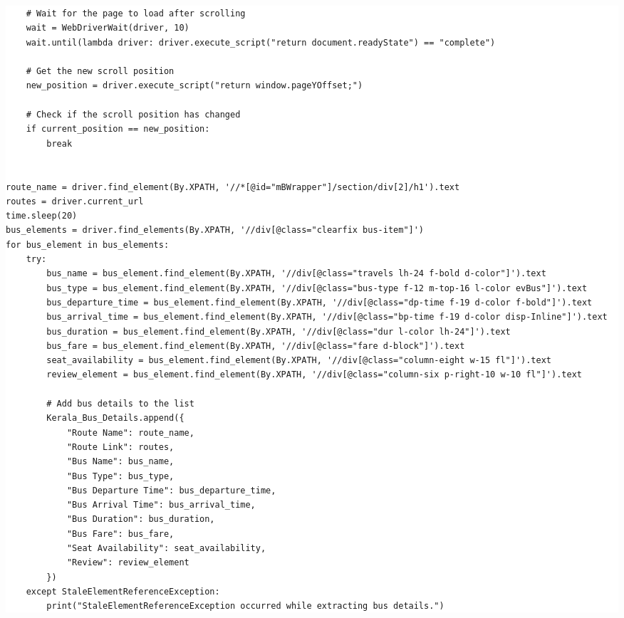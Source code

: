         # Wait for the page to load after scrolling
        wait = WebDriverWait(driver, 10)
        wait.until(lambda driver: driver.execute_script("return document.readyState") == "complete")

        # Get the new scroll position
        new_position = driver.execute_script("return window.pageYOffset;")

        # Check if the scroll position has changed
        if current_position == new_position:
            break

    
    route_name = driver.find_element(By.XPATH, '//*[@id="mBWrapper"]/section/div[2]/h1').text
    routes = driver.current_url
    time.sleep(20)
    bus_elements = driver.find_elements(By.XPATH, '//div[@class="clearfix bus-item"]')
    for bus_element in bus_elements:
        try:
            bus_name = bus_element.find_element(By.XPATH, '//div[@class="travels lh-24 f-bold d-color"]').text
            bus_type = bus_element.find_element(By.XPATH, '//div[@class="bus-type f-12 m-top-16 l-color evBus"]').text
            bus_departure_time = bus_element.find_element(By.XPATH, '//div[@class="dp-time f-19 d-color f-bold"]').text   
            bus_arrival_time = bus_element.find_element(By.XPATH, '//div[@class="bp-time f-19 d-color disp-Inline"]').text
            bus_duration = bus_element.find_element(By.XPATH, '//div[@class="dur l-color lh-24"]').text
            bus_fare = bus_element.find_element(By.XPATH, '//div[@class="fare d-block"]').text
            seat_availability = bus_element.find_element(By.XPATH, '//div[@class="column-eight w-15 fl"]').text
            review_element = bus_element.find_element(By.XPATH, '//div[@class="column-six p-right-10 w-10 fl"]').text

            # Add bus details to the list
            Kerala_Bus_Details.append({
                "Route Name": route_name,
                "Route Link": routes,
                "Bus Name": bus_name,
                "Bus Type": bus_type,
                "Bus Departure Time": bus_departure_time,
                "Bus Arrival Time": bus_arrival_time,
                "Bus Duration": bus_duration,
                "Bus Fare": bus_fare,
                "Seat Availability": seat_availability,
                "Review": review_element
            })
        except StaleElementReferenceException:
            print("StaleElementReferenceException occurred while extracting bus details.")
